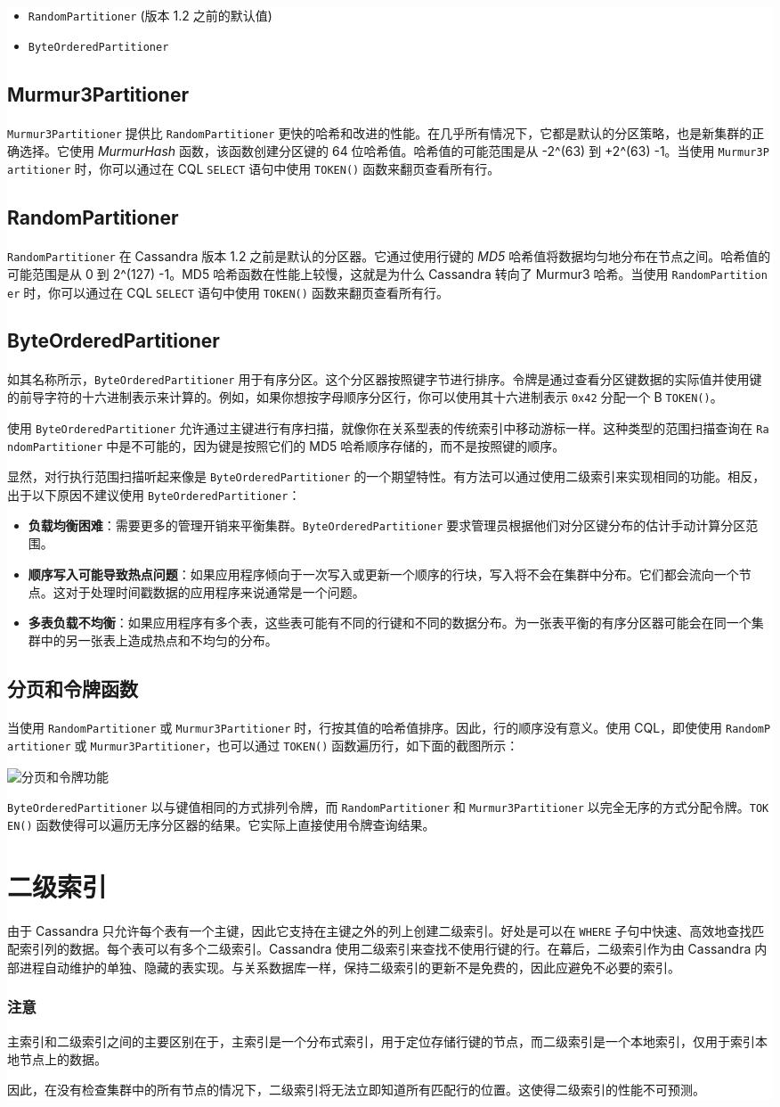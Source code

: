 +   `RandomPartitioner` (版本 1.2 之前的默认值)

+   `ByteOrderedPartitioner`

## Murmur3Partitioner

`Murmur3Partitioner` 提供比 `RandomPartitioner` 更快的哈希和改进的性能。在几乎所有情况下，它都是默认的分区策略，也是新集群的正确选择。它使用 *MurmurHash* 函数，该函数创建分区键的 64 位哈希值。哈希值的可能范围是从 -2^(63) 到 +2^(63) -1。当使用 `Murmur3Partitioner` 时，你可以通过在 CQL `SELECT` 语句中使用 `TOKEN()` 函数来翻页查看所有行。

## RandomPartitioner

`RandomPartitioner` 在 Cassandra 版本 1.2 之前是默认的分区器。它通过使用行键的 *MD5* 哈希值将数据均匀地分布在节点之间。哈希值的可能范围是从 0 到 2^(127) -1。MD5 哈希函数在性能上较慢，这就是为什么 Cassandra 转向了 Murmur3 哈希。当使用 `RandomPartitioner` 时，你可以通过在 CQL `SELECT` 语句中使用 `TOKEN()` 函数来翻页查看所有行。

## ByteOrderedPartitioner

如其名称所示，`ByteOrderedPartitioner` 用于有序分区。这个分区器按照键字节进行排序。令牌是通过查看分区键数据的实际值并使用键的前导字符的十六进制表示来计算的。例如，如果你想按字母顺序分区行，你可以使用其十六进制表示 `0x42` 分配一个 B `TOKEN()`。

使用 `ByteOrderedPartitioner` 允许通过主键进行有序扫描，就像你在关系型表的传统索引中移动游标一样。这种类型的范围扫描查询在 `RandomPartitioner` 中是不可能的，因为键是按照它们的 MD5 哈希顺序存储的，而不是按照键的顺序。

显然，对行执行范围扫描听起来像是 `ByteOrderedPartitioner` 的一个期望特性。有方法可以通过使用二级索引来实现相同的功能。相反，出于以下原因不建议使用 `ByteOrderedPartitioner`：

+   **负载均衡困难**：需要更多的管理开销来平衡集群。`ByteOrderedPartitioner` 要求管理员根据他们对分区键分布的估计手动计算分区范围。

+   **顺序写入可能导致热点问题**：如果应用程序倾向于一次写入或更新一个顺序的行块，写入将不会在集群中分布。它们都会流向一个节点。这对于处理时间戳数据的应用程序来说通常是一个问题。

+   **多表负载不均衡**：如果应用程序有多个表，这些表可能有不同的行键和不同的数据分布。为一张表平衡的有序分区器可能会在同一个集群中的另一张表上造成热点和不均匀的分布。

## 分页和令牌函数

当使用 `RandomPartitioner` 或 `Murmur3Partitioner` 时，行按其值的哈希值排序。因此，行的顺序没有意义。使用 CQL，即使使用 `RandomPartitioner` 或 `Murmur3Partitioner`，也可以通过 `TOKEN()` 函数遍历行，如下面的截图所示：

![分页和令牌功能](img/8884OS_04_12.jpg)

`ByteOrderedPartitioner` 以与键值相同的方式排列令牌，而 `RandomPartitioner` 和 `Murmur3Partitioner` 以完全无序的方式分配令牌。`TOKEN()` 函数使得可以遍历无序分区器的结果。它实际上直接使用令牌查询结果。

# 二级索引

由于 Cassandra 只允许每个表有一个主键，因此它支持在主键之外的列上创建二级索引。好处是可以在 `WHERE` 子句中快速、高效地查找匹配索引列的数据。每个表可以有多个二级索引。Cassandra 使用二级索引来查找不使用行键的行。在幕后，二级索引作为由 Cassandra 内部进程自动维护的单独、隐藏的表实现。与关系数据库一样，保持二级索引的更新不是免费的，因此应避免不必要的索引。

### 注意

主索引和二级索引之间的主要区别在于，主索引是一个分布式索引，用于定位存储行键的节点，而二级索引是一个本地索引，仅用于索引本地节点上的数据。

因此，在没有检查集群中的所有节点的情况下，二级索引将无法立即知道所有匹配行的位置。这使得二级索引的性能不可预测。
